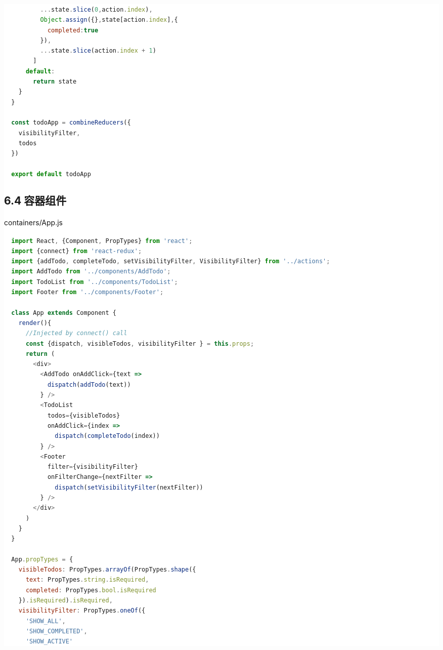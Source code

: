 ```javascript
          ...state.slice(0,action.index),
          Object.assign({},state[action.index],{
            completed:true
          }),
          ...state.slice(action.index + 1)
        ]
      default:
        return state
    }
  }

  const todoApp = combineReducers({
    visibilityFilter,
    todos
  })

  export default todoApp
```

## 6.4 容器组件
containers/App.js
```javascript
  import React, {Component, PropTypes} from 'react';
  import {connect} from 'react-redux';
  import {addTodo, completeTodo, setVisibilityFilter, VisibilityFilter} from '../actions';
  import AddTodo from '../components/AddTodo';
  import TodoList from '../components/TodoList';
  import Footer from '../components/Footer';

  class App extends Component {
    render(){
      //Injected by connect() call
      const {dispatch, visibleTodos, visibilityFilter } = this.props;
      return (
        <div>
          <AddTodo onAddClick={text =>
            dispatch(addTodo(text))
          } />
          <TodoList
            todos={visibleTodos}
            onAddClick={index =>
              dispatch(completeTodo(index))
          } />
          <Footer
            filter={visibilityFilter}
            onFilterChange={nextFilter =>
              dispatch(setVisibilityFilter(nextFilter))
          } />
        </div>
      )
    }
  }

  App.propTypes = {
    visibleTodos: PropTypes.arrayOf(PropTypes.shape({
      text: PropTypes.string.isRequired,
      completed: PropTypes.bool.isRequired
    }).isRequired).isRequired,
    visibilityFilter: PropTypes.oneOf({
      'SHOW_ALL',
      'SHOW_COMPLETED',
      'SHOW_ACTIVE'
```